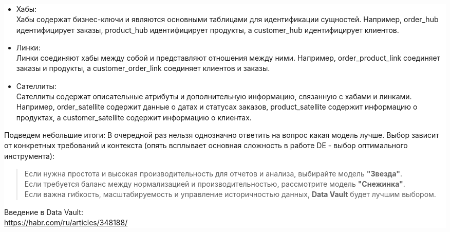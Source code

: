 
 + Хабы:\
    Хабы содержат бизнес-ключи и являются основными таблицами для идентификации сущностей. Например, order_hub идентифицирует заказы, product_hub идентифицирует продукты, а customer_hub идентифицирует клиентов.

  + Линки:\
    Линки соединяют хабы между собой и представляют отношения между ними. Например, order_product_link соединяет заказы и продукты, а customer_order_link соединяет клиентов и заказы.

  + Сателлиты:\
    Сателлиты содержат описательные атрибуты и дополнительную информацию, связанную с хабами и линками. Например, order_satellite содержит данные о датах и статусах заказов, product_satellite содержит информацию о продуктах, а customer_satellite содержит информацию о клиентах.

 

Подведем небольшие итоги:  В очередной раз нельзя однозначно ответить на вопрос какая модель лучше. Выбор зависит от конкретных требований и контекста (опять всплывает основная сложность в работе DE - выбор оптимального инструмента):

  > Если нужна простота и высокая производительность для отчетов и анализа, выбирайте модель **"Звезда"**.\
  > Если требуется баланс между нормализацией и производительностью, рассмотрите модель **"Снежинка"**.\
  > Если важна гибкость, масштабируемость и управление историчностью данных, **Data Vault** будет лучшим выбором.

Введение в Data Vault: \
  https://habr.com/ru/articles/348188/

